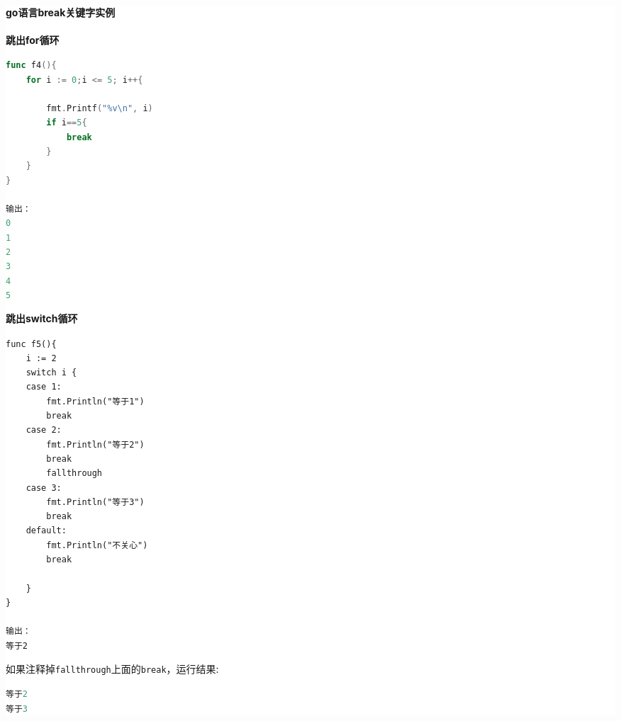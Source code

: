 #### go语言break关键字实例

**跳出for循环**

```go
func f4(){
	for i := 0;i <= 5; i++{
		
		fmt.Printf("%v\n", i)
		if i==5{
			break
		}
	}
}

输出：
0
1
2
3
4
5
```

**跳出switch循环**

```
func f5(){
	i := 2
	switch i {
	case 1:
		fmt.Println("等于1")
		break
	case 2:
		fmt.Println("等于2")
		break
		fallthrough
	case 3:
		fmt.Println("等于3")
		break
	default:
		fmt.Println("不关心")
		break
		
	}
}

输出：
等于2
```

如果注释掉`fallthrough`上面的`break`，运行结果:

```go
等于2
等于3
```
